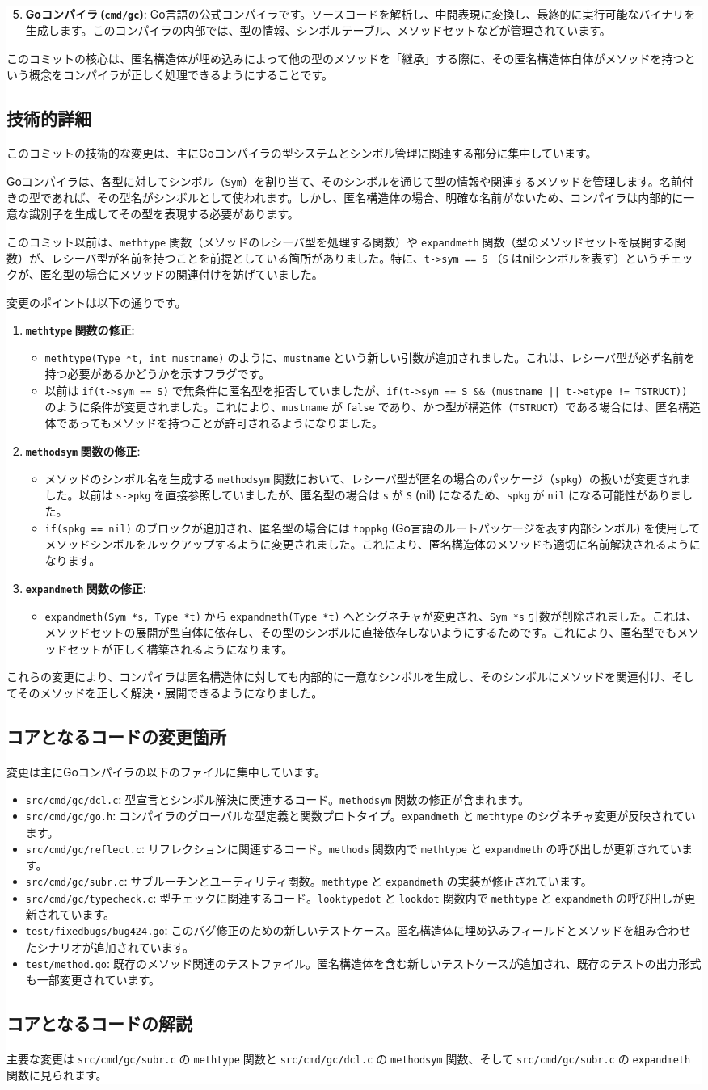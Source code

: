 5.  **Goコンパイラ (`cmd/gc`)**: Go言語の公式コンパイラです。ソースコードを解析し、中間表現に変換し、最終的に実行可能なバイナリを生成します。このコンパイラの内部では、型の情報、シンボルテーブル、メソッドセットなどが管理されています。

このコミットの核心は、匿名構造体が埋め込みによって他の型のメソッドを「継承」する際に、その匿名構造体自体がメソッドを持つという概念をコンパイラが正しく処理できるようにすることです。

## 技術的詳細

このコミットの技術的な変更は、主にGoコンパイラの型システムとシンボル管理に関連する部分に集中しています。

Goコンパイラは、各型に対してシンボル（`Sym`）を割り当て、そのシンボルを通じて型の情報や関連するメソッドを管理します。名前付きの型であれば、その型名がシンボルとして使われます。しかし、匿名構造体の場合、明確な名前がないため、コンパイラは内部的に一意な識別子を生成してその型を表現する必要があります。

このコミット以前は、`methtype` 関数（メソッドのレシーバ型を処理する関数）や `expandmeth` 関数（型のメソッドセットを展開する関数）が、レシーバ型が名前を持つことを前提としている箇所がありました。特に、`t->sym == S` （`S` はnilシンボルを表す）というチェックが、匿名型の場合にメソッドの関連付けを妨げていました。

変更のポイントは以下の通りです。

1.  **`methtype` 関数の修正**:
    *   `methtype(Type *t, int mustname)` のように、`mustname` という新しい引数が追加されました。これは、レシーバ型が必ず名前を持つ必要があるかどうかを示すフラグです。
    *   以前は `if(t->sym == S)` で無条件に匿名型を拒否していましたが、`if(t->sym == S && (mustname || t->etype != TSTRUCT))` のように条件が変更されました。これにより、`mustname` が `false` であり、かつ型が構造体（`TSTRUCT`）である場合には、匿名構造体であってもメソッドを持つことが許可されるようになりました。

2.  **`methodsym` 関数の修正**:
    *   メソッドのシンボル名を生成する `methodsym` 関数において、レシーバ型が匿名の場合のパッケージ（`spkg`）の扱いが変更されました。以前は `s->pkg` を直接参照していましたが、匿名型の場合は `s` が `S` (nil) になるため、`spkg` が `nil` になる可能性がありました。
    *   `if(spkg == nil)` のブロックが追加され、匿名型の場合には `toppkg` (Go言語のルートパッケージを表す内部シンボル) を使用してメソッドシンボルをルックアップするように変更されました。これにより、匿名構造体のメソッドも適切に名前解決されるようになります。

3.  **`expandmeth` 関数の修正**:
    *   `expandmeth(Sym *s, Type *t)` から `expandmeth(Type *t)` へとシグネチャが変更され、`Sym *s` 引数が削除されました。これは、メソッドセットの展開が型自体に依存し、その型のシンボルに直接依存しないようにするためです。これにより、匿名型でもメソッドセットが正しく構築されるようになります。

これらの変更により、コンパイラは匿名構造体に対しても内部的に一意なシンボルを生成し、そのシンボルにメソッドを関連付け、そしてそのメソッドを正しく解決・展開できるようになりました。

## コアとなるコードの変更箇所

変更は主にGoコンパイラの以下のファイルに集中しています。

*   `src/cmd/gc/dcl.c`: 型宣言とシンボル解決に関連するコード。`methodsym` 関数の修正が含まれます。
*   `src/cmd/gc/go.h`: コンパイラのグローバルな型定義と関数プロトタイプ。`expandmeth` と `methtype` のシグネチャ変更が反映されています。
*   `src/cmd/gc/reflect.c`: リフレクションに関連するコード。`methods` 関数内で `methtype` と `expandmeth` の呼び出しが更新されています。
*   `src/cmd/gc/subr.c`: サブルーチンとユーティリティ関数。`methtype` と `expandmeth` の実装が修正されています。
*   `src/cmd/gc/typecheck.c`: 型チェックに関連するコード。`looktypedot` と `lookdot` 関数内で `methtype` と `expandmeth` の呼び出しが更新されています。
*   `test/fixedbugs/bug424.go`: このバグ修正のための新しいテストケース。匿名構造体に埋め込みフィールドとメソッドを組み合わせたシナリオが追加されています。
*   `test/method.go`: 既存のメソッド関連のテストファイル。匿名構造体を含む新しいテストケースが追加され、既存のテストの出力形式も一部変更されています。

## コアとなるコードの解説

主要な変更は `src/cmd/gc/subr.c` の `methtype` 関数と `src/cmd/gc/dcl.c` の `methodsym` 関数、そして `src/cmd/gc/subr.c` の `expandmeth` 関数に見られます。
